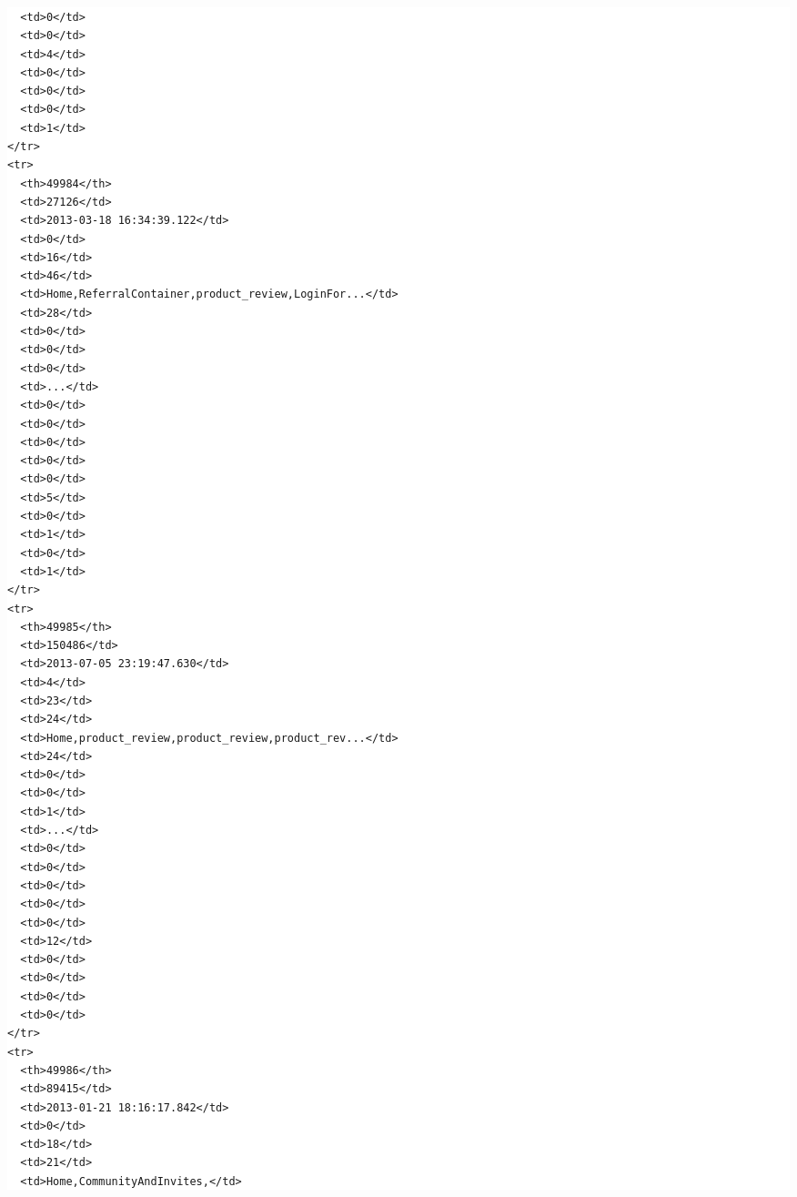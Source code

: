       <td>0</td>
      <td>0</td>
      <td>4</td>
      <td>0</td>
      <td>0</td>
      <td>0</td>
      <td>1</td>
    </tr>
    <tr>
      <th>49984</th>
      <td>27126</td>
      <td>2013-03-18 16:34:39.122</td>
      <td>0</td>
      <td>16</td>
      <td>46</td>
      <td>Home,ReferralContainer,product_review,LoginFor...</td>
      <td>28</td>
      <td>0</td>
      <td>0</td>
      <td>0</td>
      <td>...</td>
      <td>0</td>
      <td>0</td>
      <td>0</td>
      <td>0</td>
      <td>0</td>
      <td>5</td>
      <td>0</td>
      <td>1</td>
      <td>0</td>
      <td>1</td>
    </tr>
    <tr>
      <th>49985</th>
      <td>150486</td>
      <td>2013-07-05 23:19:47.630</td>
      <td>4</td>
      <td>23</td>
      <td>24</td>
      <td>Home,product_review,product_review,product_rev...</td>
      <td>24</td>
      <td>0</td>
      <td>0</td>
      <td>1</td>
      <td>...</td>
      <td>0</td>
      <td>0</td>
      <td>0</td>
      <td>0</td>
      <td>0</td>
      <td>12</td>
      <td>0</td>
      <td>0</td>
      <td>0</td>
      <td>0</td>
    </tr>
    <tr>
      <th>49986</th>
      <td>89415</td>
      <td>2013-01-21 18:16:17.842</td>
      <td>0</td>
      <td>18</td>
      <td>21</td>
      <td>Home,CommunityAndInvites,</td>